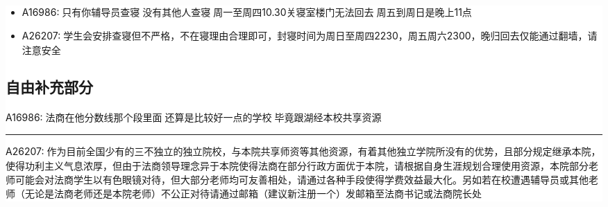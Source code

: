- A16986: 只有你辅导员查寝 没有其他人查寝 周一至周四10.30关寝室楼门无法回去 周五到周日是晚上11点

- A26207: 学生会安排查寝但不严格，不在寝理由合理即可，封寝时间为周日至周四2230，周五周六2300，晚归回去仅能通过翻墙，请注意安全

## 自由补充部分

A16986: 法商在他分数线那个段里面 还算是比较好一点的学校 毕竟跟湖经本校共享资源

***

A26207: 作为目前全国少有的三不独立的独立院校，与本院共享师资等其他资源，有着其他独立学院所没有的优势，且部分规定继承本院，使得功利主义气息浓厚，但由于法商领导理念异于本院使得法商在部分行政方面优于本院，请根据自身生涯规划合理使用资源，本院部分老师可能会对法商学生以有色眼镜对待，但大部分老师均可友善相处，请通过各种手段使得学费效益最大化。另如若在校遭遇辅导员或其他老师（无论是法商老师还是本院老师）不公正对待请通过邮箱（建议新注册一个）发邮箱至法商书记或法商院长处